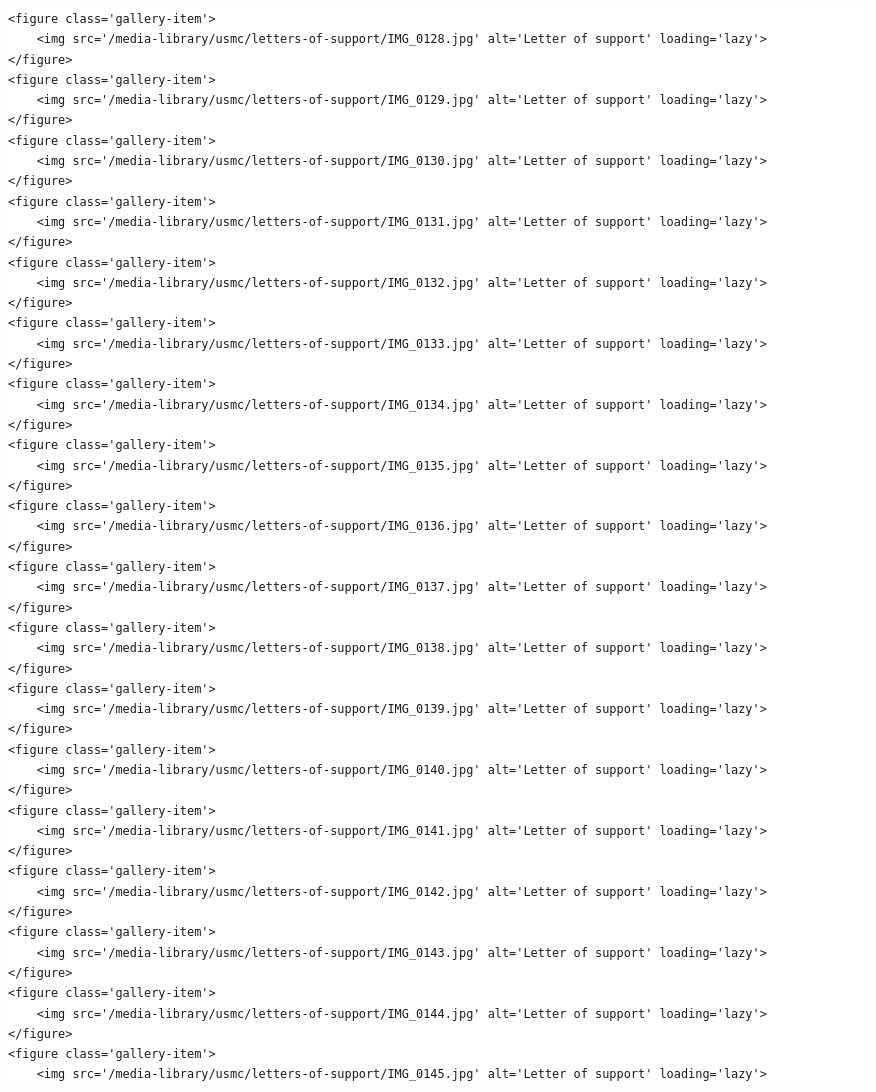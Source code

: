     <figure class='gallery-item'>
        <img src='/media-library/usmc/letters-of-support/IMG_0128.jpg' alt='Letter of support' loading='lazy'>
    </figure>
    <figure class='gallery-item'>
        <img src='/media-library/usmc/letters-of-support/IMG_0129.jpg' alt='Letter of support' loading='lazy'>
    </figure>
    <figure class='gallery-item'>
        <img src='/media-library/usmc/letters-of-support/IMG_0130.jpg' alt='Letter of support' loading='lazy'>
    </figure>
    <figure class='gallery-item'>
        <img src='/media-library/usmc/letters-of-support/IMG_0131.jpg' alt='Letter of support' loading='lazy'>
    </figure>
    <figure class='gallery-item'>
        <img src='/media-library/usmc/letters-of-support/IMG_0132.jpg' alt='Letter of support' loading='lazy'>
    </figure>
    <figure class='gallery-item'>
        <img src='/media-library/usmc/letters-of-support/IMG_0133.jpg' alt='Letter of support' loading='lazy'>
    </figure>
    <figure class='gallery-item'>
        <img src='/media-library/usmc/letters-of-support/IMG_0134.jpg' alt='Letter of support' loading='lazy'>
    </figure>
    <figure class='gallery-item'>
        <img src='/media-library/usmc/letters-of-support/IMG_0135.jpg' alt='Letter of support' loading='lazy'>
    </figure>
    <figure class='gallery-item'>
        <img src='/media-library/usmc/letters-of-support/IMG_0136.jpg' alt='Letter of support' loading='lazy'>
    </figure>
    <figure class='gallery-item'>
        <img src='/media-library/usmc/letters-of-support/IMG_0137.jpg' alt='Letter of support' loading='lazy'>
    </figure>
    <figure class='gallery-item'>
        <img src='/media-library/usmc/letters-of-support/IMG_0138.jpg' alt='Letter of support' loading='lazy'>
    </figure>
    <figure class='gallery-item'>
        <img src='/media-library/usmc/letters-of-support/IMG_0139.jpg' alt='Letter of support' loading='lazy'>
    </figure>
    <figure class='gallery-item'>
        <img src='/media-library/usmc/letters-of-support/IMG_0140.jpg' alt='Letter of support' loading='lazy'>
    </figure>
    <figure class='gallery-item'>
        <img src='/media-library/usmc/letters-of-support/IMG_0141.jpg' alt='Letter of support' loading='lazy'>
    </figure>
    <figure class='gallery-item'>
        <img src='/media-library/usmc/letters-of-support/IMG_0142.jpg' alt='Letter of support' loading='lazy'>
    </figure>
    <figure class='gallery-item'>
        <img src='/media-library/usmc/letters-of-support/IMG_0143.jpg' alt='Letter of support' loading='lazy'>
    </figure>
    <figure class='gallery-item'>
        <img src='/media-library/usmc/letters-of-support/IMG_0144.jpg' alt='Letter of support' loading='lazy'>
    </figure>
    <figure class='gallery-item'>
        <img src='/media-library/usmc/letters-of-support/IMG_0145.jpg' alt='Letter of support' loading='lazy'>